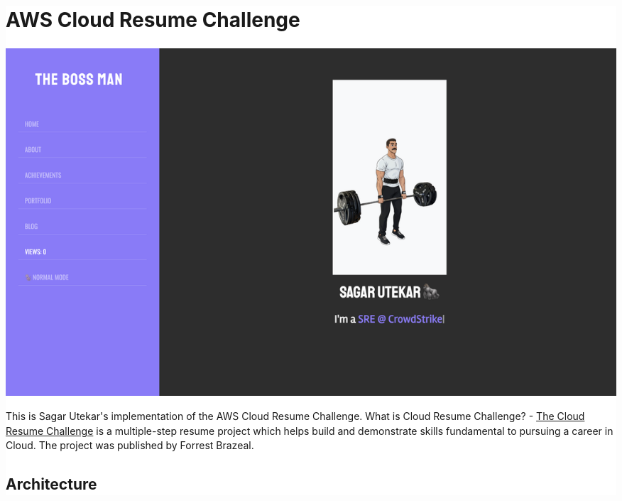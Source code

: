 # AWS Cloud Resume Challenge
![Website](generated-diagrams/website.png)



This is Sagar Utekar's implementation of the AWS Cloud Resume Challenge.
What is Cloud Resume Challenge? - [The Cloud Resume Challenge](https://cloudresumechallenge.dev/) is a multiple-step resume project which helps build and demonstrate skills fundamental to pursuing a career in Cloud. The project was published by Forrest Brazeal.

## Architecture

